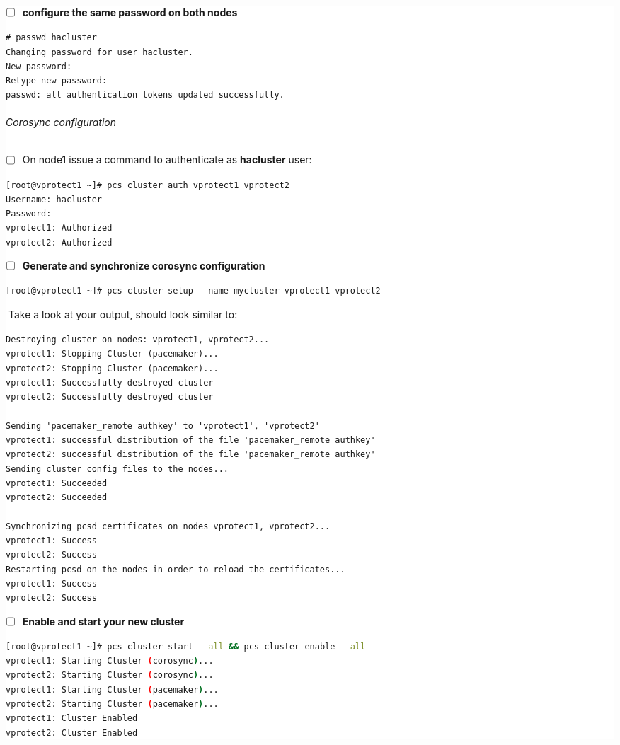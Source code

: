 - [ ] **configure the same password on both nodes**

``` 
# passwd hacluster
Changing password for user hacluster.
New password:
Retype new password:
passwd: all authentication tokens updated successfully.
```

###### Corosync configuration

- [ ] On node1 issue a command to authenticate as **hacluster** user:

```shell
[root@vprotect1 ~]# pcs cluster auth vprotect1 vprotect2
Username: hacluster
Password:
vprotect1: Authorized
vprotect2: Authorized
```

- [ ] **Generate and synchronize corosync configuration**

``` 
[root@vprotect1 ~]# pcs cluster setup --name mycluster vprotect1 vprotect2
```

​	Take a look at your output, should look similar to:

``` 
Destroying cluster on nodes: vprotect1, vprotect2...
vprotect1: Stopping Cluster (pacemaker)...
vprotect2: Stopping Cluster (pacemaker)...
vprotect1: Successfully destroyed cluster
vprotect2: Successfully destroyed cluster

Sending 'pacemaker_remote authkey' to 'vprotect1', 'vprotect2'
vprotect1: successful distribution of the file 'pacemaker_remote authkey'
vprotect2: successful distribution of the file 'pacemaker_remote authkey'
Sending cluster config files to the nodes...
vprotect1: Succeeded
vprotect2: Succeeded

Synchronizing pcsd certificates on nodes vprotect1, vprotect2...
vprotect1: Success
vprotect2: Success
Restarting pcsd on the nodes in order to reload the certificates...
vprotect1: Success
vprotect2: Success
```

- [ ] **Enable and start your new cluster**

``` bash
[root@vprotect1 ~]# pcs cluster start --all && pcs cluster enable --all
vprotect1: Starting Cluster (corosync)...
vprotect2: Starting Cluster (corosync)...
vprotect1: Starting Cluster (pacemaker)...
vprotect2: Starting Cluster (pacemaker)...
vprotect1: Cluster Enabled
vprotect2: Cluster Enabled
```
